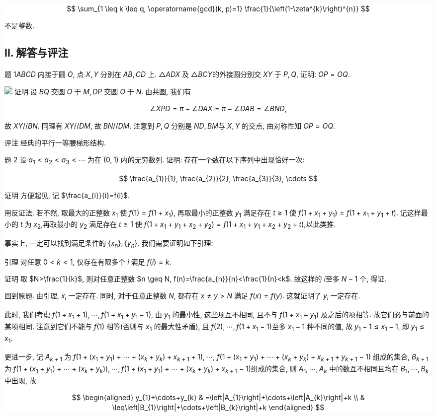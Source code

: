 $$
\sum_{1 \leq k \leq q, \operatorname{gcd}(k, p)=1} \frac{1}{\left(1-\zeta^{k}\right)^{n}}
$$

不是整数.

## II. 解答与评注

题 $1 A B C D$ 内接于圆 $O$, 点 $X, Y$ 分别在 $A B, C D$ 上. $\triangle A D X$ 及 $\triangle B C Y$的外接圆分别交 $X Y$ 于 $P, Q$, 证明: $O P=O Q$.

![](https://cdn.mathpix.com/cropped/2024_02_26_68fbfc4ce699648a5687g-02.jpg?height=591&width=671&top_left_y=1972&top_left_x=698)
证明 设 $B Q$ 交圆 $O$ 于 $M, D P$ 交圆 $O$ 于 $N$. 由共圆, 我们有

$$
\angle X P D=\pi-\angle D A X=\pi-\angle D A B=\angle B N D,
$$

故 $X Y / / B N$. 同理有 $X Y / / D M$, 故 $B N / / D M$. 注意到 $P, Q$ 分别是 $N D, B M$与 $X, Y$ 的交点, 由对称性知 $O P=O Q$.

评注 经典的平行一等腰梯形结构.

题 2 设 $a_{1}<a_{2}<a_{3}<\cdots$ 为在 $(0,1)$ 内的无穷数列. 证明: 存在一个数在以下序列中出现恰好一次:

$$
\frac{a_{1}}{1}, \frac{a_{2}}{2}, \frac{a_{3}}{3}, \cdots
$$

证明 方便起见, 记 $\frac{a_{i}}{i}=f(i)$.

用反证法. 若不然, 取最大的正整数 $x_{1}$ 使 $f(1)=f\left(1+x_{1}\right)$, 再取最小的正整数 $y_{1}$ 满足存在 $t \geq 1$ 使 $f\left(1+x_{1}+y_{1}\right)=f\left(1+x_{1}+y_{1}+t\right)$. 记这样最小的 $t$ 为 $x_{2}$,再取最小的 $y_{2}$ 满足存在 $t \geq 1$ 使 $f\left(1+x_{1}+y_{1}+x_{2}+y_{2}\right)=f\left(1+x_{1}+y_{1}+x_{2}+y_{2}+t\right)$,以此类推.

事实上, 一定可以找到满足条件的 $\left\{x_{n}\right\},\left\{y_{n}\right\}$. 我们需要证明如下引理:

引理 对任意 $0<k<1$, 仅存在有限多个 $i$ 满足 $f(i)=k$.

证明 取 $N>\frac{1}{k}$, 则对任意正整数 $n \geq N, f(n)=\frac{a_{n}}{n}<\frac{1}{n}<k$. 故这样的 $i$至多 $N-1$ 个, 得证.

回到原题. 由引理, $x_{i}$ 一定存在. 同时, 对于任意正整数 $N$, 都存在 $x \neq y>N$ 满足 $f(x)=f(y)$. 这就证明了 $y_{i}$ 一定存在.

此时, 我们考虑 $f\left(1+x_{1}+1\right), \cdots, f\left(1+x_{1}+y_{1}-1\right)$, 由 $y_{1}$ 的最小性, 这些项互不相同, 且不与 $f\left(1+x_{1}+y_{1}\right)$ 及之后的项相等. 故它们必与前面的某项相同. 注意到它们不能与 $f(1)$ 相等(否则与 $x_{1}$ 的最大性矛盾), 且 $f(2), \cdots, f\left(1+x_{1}-1\right)$至多 $x_{1}-1$ 种不同的值, 故 $y_{1}-1 \leq x_{1}-1$, 即 $y_{1} \leq x_{1}$.

更进一步, 记 $A_{k+1}$ 为 $f\left(1+\left(x_{1}+y_{1}\right)+\cdots+\left(x_{k}+y_{k}\right)+x_{k+1}+1\right), \cdots$, $f\left(1+\left(x_{1}+y_{1}\right)+\cdots+\left(x_{k}+y_{k}\right)+x_{k+1}+y_{k+1}-1\right)$ 组成的集合, $B_{k+1}$ 为 $f\left(1+\left(x_{1}+y_{1}\right)+\cdots+\left(x_{k}+y_{k}\right)\right), \cdots, f\left(1+\left(x_{1}+y_{1}\right)+\cdots+\left(x_{k}+y_{k}\right)+x_{k+1}-1\right)$组成的集合, 则 $A_{1}, \cdots, A_{k}$ 中的数互不相同且均在 $B_{1}, \cdots, B_{k}$ 中出现, 故

$$
\begin{aligned}
y_{1}+\cdots+y_{k} & =\left|A_{1}\right|+\cdots+\left|A_{k}\right|+k \\
& \leq\left|B_{1}\right|+\cdots+\left|B_{k}\right|+k
\end{aligned}
$$
